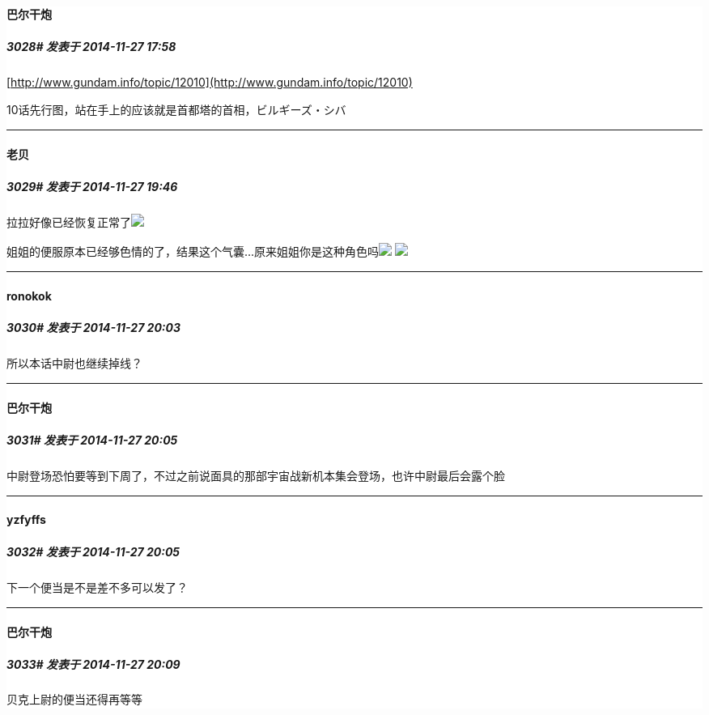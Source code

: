 ####  巴尔干炮  
##### 3028#       发表于 2014-11-27 17:58


[http://www.gundam.info/topic/12010](http://www.gundam.info/topic/12010)


10话先行图，站在手上的应该就是首都塔的首相，ビルギーズ・シバ


-----

####  老贝  
##### 3029#       发表于 2014-11-27 19:46


拉拉好像已经恢复正常了<img src="http://www.tu265.com/di-86e3e006852b7e8d224a48d42900f4bf.png" referrerpolicy="no-referrer">


姐姐的便服原本已经够色情的了，结果这个气囊...原来姐姐你是这种角色吗<img src="https://static.saraba1st.com/image/smiley/face/09.gif" referrerpolicy="no-referrer">
<img src="http://www.tu265.com/di-3a8e1da8e97acfa51d5724197c457ae8.png" referrerpolicy="no-referrer">


-----

####  ronokok  
##### 3030#       发表于 2014-11-27 20:03


所以本话中尉也继续掉线？


-----

####  巴尔干炮  
##### 3031#       发表于 2014-11-27 20:05


中尉登场恐怕要等到下周了，不过之前说面具的那部宇宙战新机本集会登场，也许中尉最后会露个脸


-----

####  yzfyffs  
##### 3032#       发表于 2014-11-27 20:05


下一个便当是不是差不多可以发了？


-----

####  巴尔干炮  
##### 3033#       发表于 2014-11-27 20:09


贝克上尉的便当还得再等等
